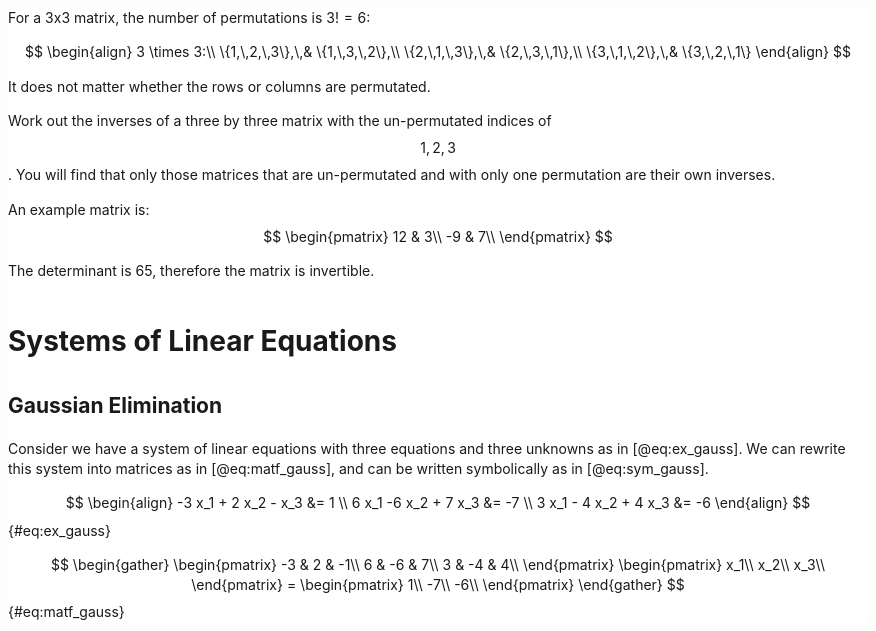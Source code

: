 For a 3x3 matrix, the number of permutations is $3! = 6$:

$$ \begin{align}
3 \times 3:\\
\{1,\,2,\,3\},\,& \{1,\,3,\,2\},\\ 
\{2,\,1,\,3\},\,& \{2,\,3,\,1\},\\
\{3,\,1,\,2\},\,& \{3,\,2,\,1\}
\end{align} $$

It does not matter whether the rows or columns are permutated.

Work out the inverses of a three by three matrix with the un-permutated
indices of 
$$ {1, 2, 3} $$.
You will find that only those matrices that are
un-permutated and with only one permutation are their own inverses.

An example matrix is:
$$ \begin{pmatrix}
12 & 3\\
-9 & 7\\
\end{pmatrix} $$

The determinant is 65, therefore the matrix is invertible.

# Systems of Linear Equations

## Gaussian Elimination
Consider we have a system of linear equations with three equations and three
unknowns as in [@eq:ex_gauss]. We can rewrite this system into matrices as in
[@eq:matf_gauss], and can be written symbolically as in [@eq:sym_gauss].

$$ \begin{align}
-3 x_1 + 2 x_2 - x_3 &= 1 \\
6 x_1 -6 x_2 + 7 x_3 &= -7 \\
3 x_1 - 4 x_2 + 4 x_3 &= -6
\end{align} $$ {#eq:ex_gauss}

$$ \begin{gather}
\begin{pmatrix}
-3 & 2 & -1\\
6 & -6 & 7\\
3 & -4 & 4\\
\end{pmatrix} \begin{pmatrix}
x_1\\
x_2\\
x_3\\
\end{pmatrix} = \begin{pmatrix}
1\\
-7\\
-6\\
\end{pmatrix}
\end{gather} $$ {#eq:matf_gauss}
